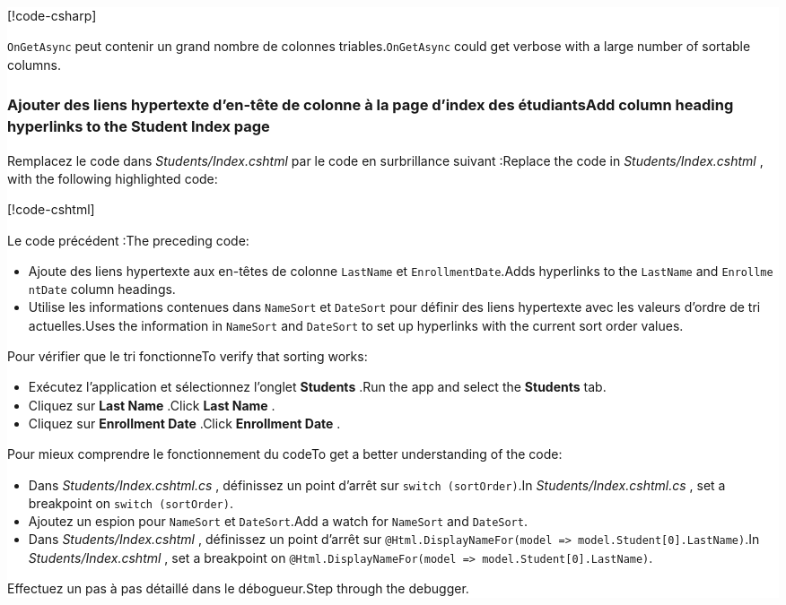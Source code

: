 [!code-csharp[](intro/samples/cu21/Pages/Students/Index.cshtml.cs?name=snippet_SortOnlyRtn)]

<span data-ttu-id="61d18-333">`OnGetAsync` peut contenir un grand nombre de colonnes triables.</span><span class="sxs-lookup"><span data-stu-id="61d18-333">`OnGetAsync` could get verbose with a large number of sortable columns.</span></span>

### <a name="add-column-heading-hyperlinks-to-the-student-index-page"></a><span data-ttu-id="61d18-334">Ajouter des liens hypertexte d’en-tête de colonne à la page d’index des étudiants</span><span class="sxs-lookup"><span data-stu-id="61d18-334">Add column heading hyperlinks to the Student Index page</span></span>

<span data-ttu-id="61d18-335">Remplacez le code dans *Students/Index.cshtml* par le code en surbrillance suivant :</span><span class="sxs-lookup"><span data-stu-id="61d18-335">Replace the code in *Students/Index.cshtml* , with the following highlighted code:</span></span>

[!code-cshtml[](intro/samples/cu21/Pages/Students/Index2.cshtml?highlight=17-19,25-27)]

<span data-ttu-id="61d18-336">Le code précédent :</span><span class="sxs-lookup"><span data-stu-id="61d18-336">The preceding code:</span></span>

* <span data-ttu-id="61d18-337">Ajoute des liens hypertexte aux en-têtes de colonne `LastName` et `EnrollmentDate`.</span><span class="sxs-lookup"><span data-stu-id="61d18-337">Adds hyperlinks to the `LastName` and `EnrollmentDate` column headings.</span></span>
* <span data-ttu-id="61d18-338">Utilise les informations contenues dans `NameSort` et `DateSort` pour définir des liens hypertexte avec les valeurs d’ordre de tri actuelles.</span><span class="sxs-lookup"><span data-stu-id="61d18-338">Uses the information in `NameSort` and `DateSort` to set up hyperlinks with the current sort order values.</span></span>

<span data-ttu-id="61d18-339">Pour vérifier que le tri fonctionne</span><span class="sxs-lookup"><span data-stu-id="61d18-339">To verify that sorting works:</span></span>

* <span data-ttu-id="61d18-340">Exécutez l’application et sélectionnez l’onglet **Students** .</span><span class="sxs-lookup"><span data-stu-id="61d18-340">Run the app and select the **Students** tab.</span></span>
* <span data-ttu-id="61d18-341">Cliquez sur **Last Name** .</span><span class="sxs-lookup"><span data-stu-id="61d18-341">Click **Last Name** .</span></span>
* <span data-ttu-id="61d18-342">Cliquez sur **Enrollment Date** .</span><span class="sxs-lookup"><span data-stu-id="61d18-342">Click **Enrollment Date** .</span></span>

<span data-ttu-id="61d18-343">Pour mieux comprendre le fonctionnement du code</span><span class="sxs-lookup"><span data-stu-id="61d18-343">To get a better understanding of the code:</span></span>

* <span data-ttu-id="61d18-344">Dans *Students/Index.cshtml.cs* , définissez un point d’arrêt sur `switch (sortOrder)`.</span><span class="sxs-lookup"><span data-stu-id="61d18-344">In *Students/Index.cshtml.cs* , set a breakpoint on `switch (sortOrder)`.</span></span>
* <span data-ttu-id="61d18-345">Ajoutez un espion pour `NameSort` et `DateSort`.</span><span class="sxs-lookup"><span data-stu-id="61d18-345">Add a watch for `NameSort` and `DateSort`.</span></span>
* <span data-ttu-id="61d18-346">Dans *Students/Index.cshtml* , définissez un point d’arrêt sur `@Html.DisplayNameFor(model => model.Student[0].LastName)`.</span><span class="sxs-lookup"><span data-stu-id="61d18-346">In *Students/Index.cshtml* , set a breakpoint on `@Html.DisplayNameFor(model => model.Student[0].LastName)`.</span></span>

<span data-ttu-id="61d18-347">Effectuez un pas à pas détaillé dans le débogueur.</span><span class="sxs-lookup"><span data-stu-id="61d18-347">Step through the debugger.</span></span>
